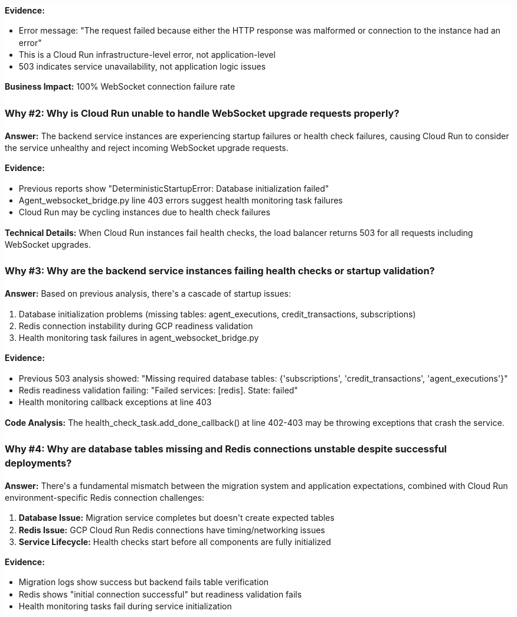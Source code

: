 **Evidence:**
- Error message: "The request failed because either the HTTP response was malformed or connection to the instance had an error"
- This is a Cloud Run infrastructure-level error, not application-level
- 503 indicates service unavailability, not application logic issues

**Business Impact:** 100% WebSocket connection failure rate

### Why #2: Why is Cloud Run unable to handle WebSocket upgrade requests properly?

**Answer:** The backend service instances are experiencing startup failures or health check failures, causing Cloud Run to consider the service unhealthy and reject incoming WebSocket upgrade requests.

**Evidence:**
- Previous reports show "DeterministicStartupError: Database initialization failed"
- Agent_websocket_bridge.py line 403 errors suggest health monitoring task failures
- Cloud Run may be cycling instances due to health check failures

**Technical Details:** When Cloud Run instances fail health checks, the load balancer returns 503 for all requests including WebSocket upgrades.

### Why #3: Why are the backend service instances failing health checks or startup validation?

**Answer:** Based on previous analysis, there's a cascade of startup issues:
1. Database initialization problems (missing tables: agent_executions, credit_transactions, subscriptions)
2. Redis connection instability during GCP readiness validation
3. Health monitoring task failures in agent_websocket_bridge.py

**Evidence:**
- Previous 503 analysis showed: "Missing required database tables: {'subscriptions', 'credit_transactions', 'agent_executions'}"
- Redis readiness validation failing: "Failed services: [redis]. State: failed"
- Health monitoring callback exceptions at line 403

**Code Analysis:** The health_check_task.add_done_callback() at line 402-403 may be throwing exceptions that crash the service.

### Why #4: Why are database tables missing and Redis connections unstable despite successful deployments?

**Answer:** There's a fundamental mismatch between the migration system and application expectations, combined with Cloud Run environment-specific Redis connection challenges:

1. **Database Issue:** Migration service completes but doesn't create expected tables
2. **Redis Issue:** GCP Cloud Run Redis connections have timing/networking issues
3. **Service Lifecycle:** Health checks start before all components are fully initialized

**Evidence:**
- Migration logs show success but backend fails table verification  
- Redis shows "initial connection successful" but readiness validation fails
- Health monitoring tasks fail during service initialization
